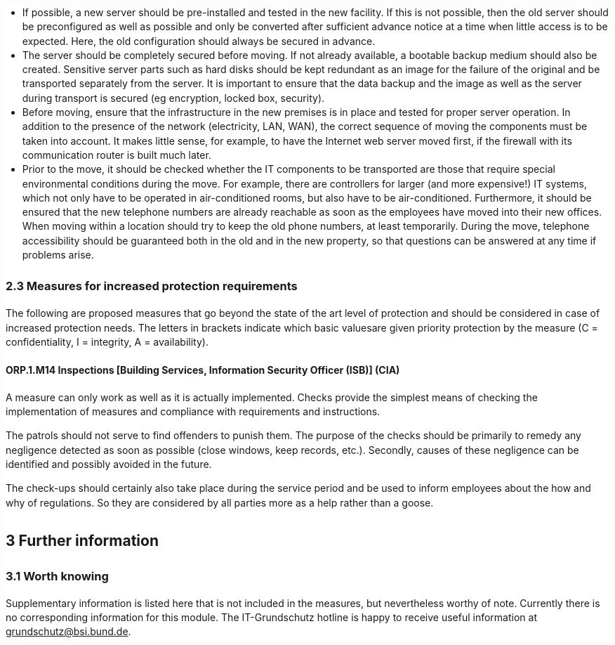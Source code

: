 * If possible, a new server should be pre-installed and tested in the new facility. If this is not possible, then the old server should be preconfigured as well as possible and only be converted after sufficient advance notice at a time when little access is to be expected. Here, the old configuration should always be secured in advance.
* The server should be completely secured before moving. If not already available, a bootable backup medium should also be created. Sensitive server parts such as hard disks should be kept redundant as an image for the failure of the original and be transported separately from the server. It is important to ensure that the data backup and the image as well as the server during transport is secured (eg encryption, locked box, security).
* Before moving, ensure that the infrastructure in the new premises is in place and tested for proper server operation. In addition to the presence of the network (electricity, LAN, WAN), the correct sequence of moving the components must be taken into account. It makes little sense, for example, to have the Internet web server moved first, if the firewall with its communication router is built much later.
* Prior to the move, it should be checked whether the IT components to be transported are those that require special environmental conditions during the move. For example, there are controllers for larger (and more expensive!) IT systems, which not only have to be operated in air-conditioned rooms, but also have to be air-conditioned.
Furthermore, it should be ensured that the new telephone numbers are already reachable as soon as the employees have moved into their new offices. When moving within a location should try to keep the old phone numbers, at least temporarily. During the move, telephone accessibility should be guaranteed both in the old and in the new property, so that questions can be answered at any time if problems arise.

### 2.3 Measures for increased protection requirements

The following are proposed measures that go beyond the state of the art level of protection and should be considered in case of increased protection needs. The letters in brackets indicate which basic values ​​are given priority protection by the measure (C = confidentiality, I = integrity, A = availability).

#### ORP.1.M14 Inspections [Building Services, Information Security Officer (ISB)] (CIA)

A measure can only work as well as it is actually implemented. Checks provide the simplest means of checking the implementation of measures and compliance with requirements and instructions.

The patrols should not serve to find offenders to punish them. The purpose of the checks should be primarily to remedy any negligence detected as soon as possible (close windows, keep records, etc.). Secondly, causes of these negligence can be identified and possibly avoided in the future.

The check-ups should certainly also take place during the service period and be used to inform employees about the how and why of regulations. So they are considered by all parties more as a help rather than a goose.

3 Further information
------------------------------

### 3.1 Worth knowing

Supplementary information is listed here that is not included in the measures, but nevertheless worthy of note. Currently there is no corresponding information for this module. The IT-Grundschutz hotline is happy to receive useful information at grundschutz@bsi.bund.de.
